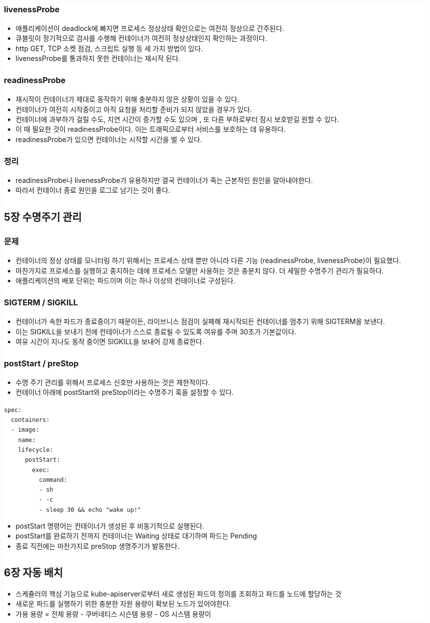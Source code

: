 ### livenessProbe
- 애플리케이션이 deadlock에 빠지면 프로세스 정상상태 확인으로는 여전히 정상으로 간주된다.
- 큐블릿이 정기적으로 검사를 수행해 컨테이너가 여전히 정상상태인지 확인하는 과정이다.
- http GET, TCP 소켓 점검, 스크립트 실행 등 세 가지 방법이 있다.
- livenessProbe를 통과하지 못한 컨테이너는 재시작 된다.

### readinessProbe
- 재시작이 컨테이너가 제대로 동작하기 위해 충분하지 않은 상황이 있을 수 있다.
- 컨테이너가 여전히 시작중이고 아직 요청을 처리할 준비가 되지 않았을 경우가 있다.
- 컨테이너에 과부하가 걸릴 수도, 지연 시간이 증가할 수도 있으며 , 또 다른 부하로부터 잠시 보호받길 원할 수 있다.
- 이 때 필요한 것이 readinessProbe이다. 이는 트래픽으로부터 서비스를 보호하는 데 유용하다.
- readinessProbe가 있으면 컨테이너는 시작할 시간을 벌 수 있다.

### 정리
- readinessProbe나 livenessProbe가 유용하지만 결국 컨테이너가 죽는 근본적인 원인을 알아내야한다.
- 따라서 컨테이너 종료 원인을 로그로 남기는 것이 좋다.

## 5장 수명주기 관리
### 문제
- 컨테이너의 정상 상태를 모니터링 하기 위해서는 프로세스 상태 뿐만 아니라 다른 기능 (readinessProbe, livenessProbe)이 필요했다.
- 마찬가지로 프로세스를 실행하고 중지하는 데에 프로세스 모델만 사용하는 것은 충분치 않다. 더 세밀한 수명주기 관리가 필요하다.
- 애플리케이션의 배포 단위는 파드이며 이는 하나 이상의 컨테이너로 구성된다.

### SIGTERM / SIGKILL
- 컨테이너가 속한 파드가 종료중이기 때문이든, 라이브니스 점검이 실패해 재시작되든 컨테이너를 멈추기 위해 SIGTERM을 보낸다.
- 이는 SIGKILL을 보내기 전에 컨테이너가 스스로 종료될 수 있도록 여유를 주며 30초가 기본값이다.
- 여유 시간이 지나도 동작 중이면 SIGKILL을 보내어 강제 종료한다.

### postStart / preStop
- 수명 주기 관리를 위해서 프로세스 신호만 사용하는 것은 제한적이다.
- 컨테이너 아래에 postStart와 preStop이라는 수명주기 훅을 설정할 수 있다.
```
spec:
  containers:
  - image:
    name:
    lifecycle:
      postStart:
        exec:
          command:
          - sh
          - -c
          - sleep 30 && echo "wake up!"
```
- postStart 명령어는 컨테이너가 생성된 후 비동기적으로 실행된다.
- postStart를 완료하기 전까지 컨테이너는 Waiting 상태로 대기하며 파드는 Pending
- 종료 직전에는 마찬가지로 preStop 생명주기가 발동한다.

## 6장 자동 배치
- 스케쥴러의 핵심 기능으로 kube-apiserver로부터 새로 생성된 파드의 정의를 조회하고 파드를 노드에 할당하는 것
- 새로운 파드를 실행하기 위한 충분한 자원 용량이 확보된 노드가 있어야한다.
- 가용 용량 = 전체 용량 - 쿠버네티스 시슨템 용량 - OS 시스템 용량이
